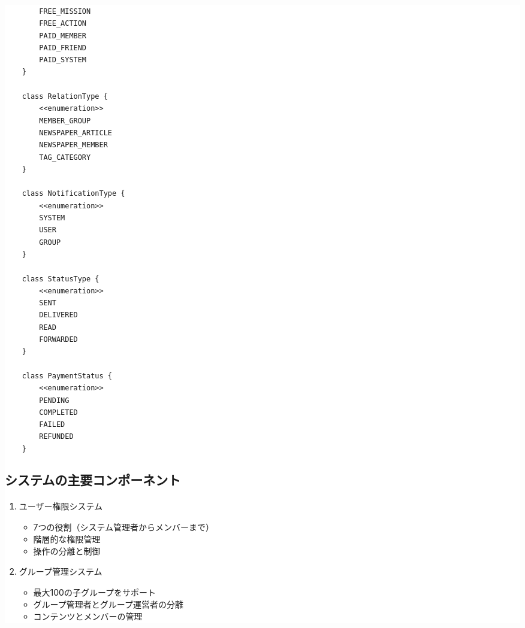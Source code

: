 ```mermaid
        FREE_MISSION
        FREE_ACTION
        PAID_MEMBER
        PAID_FRIEND
        PAID_SYSTEM
    }

    class RelationType {
        <<enumeration>>
        MEMBER_GROUP
        NEWSPAPER_ARTICLE
        NEWSPAPER_MEMBER
        TAG_CATEGORY
    }

    class NotificationType {
        <<enumeration>>
        SYSTEM
        USER
        GROUP
    }

    class StatusType {
        <<enumeration>>
        SENT
        DELIVERED
        READ
        FORWARDED
    }

    class PaymentStatus {
        <<enumeration>>
        PENDING
        COMPLETED
        FAILED
        REFUNDED
    }
```

## システムの主要コンポーネント

1. ユーザー権限システム
   - 7つの役割（システム管理者からメンバーまで）
   - 階層的な権限管理
   - 操作の分離と制御

2. グループ管理システム
   - 最大100の子グループをサポート
   - グループ管理者とグループ運営者の分離
   - コンテンツとメンバーの管理
